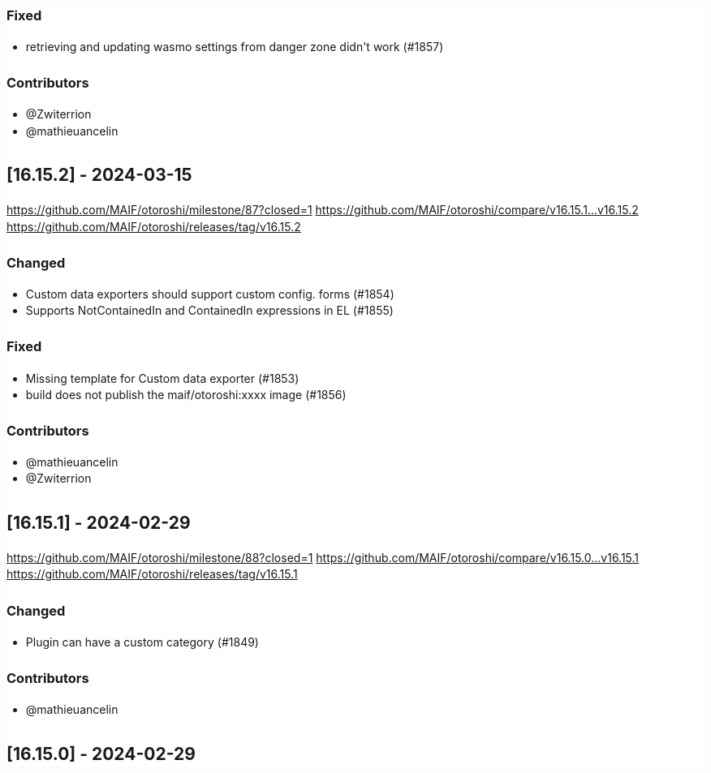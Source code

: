 ### Fixed 

- retrieving and updating wasmo settings from danger zone didn't work (#1857)       
      

### Contributors

* @Zwiterrion
* @mathieuancelin

## [16.15.2] - 2024-03-15


https://github.com/MAIF/otoroshi/milestone/87?closed=1
https://github.com/MAIF/otoroshi/compare/v16.15.1...v16.15.2
https://github.com/MAIF/otoroshi/releases/tag/v16.15.2



### Changed 

- Custom data exporters should support custom config. forms (#1854)
- Supports NotContainedIn and ContainedIn expressions in EL (#1855)       
      
### Fixed 

- Missing template for Custom data exporter (#1853)
- build does not publish the maif/otoroshi:xxxx image (#1856)       
      

### Contributors

* @mathieuancelin
* @Zwiterrion

## [16.15.1] - 2024-02-29


https://github.com/MAIF/otoroshi/milestone/88?closed=1
https://github.com/MAIF/otoroshi/compare/v16.15.0...v16.15.1
https://github.com/MAIF/otoroshi/releases/tag/v16.15.1



### Changed 

- Plugin can have a custom category (#1849)       
      


### Contributors

* @mathieuancelin

## [16.15.0] - 2024-02-29
